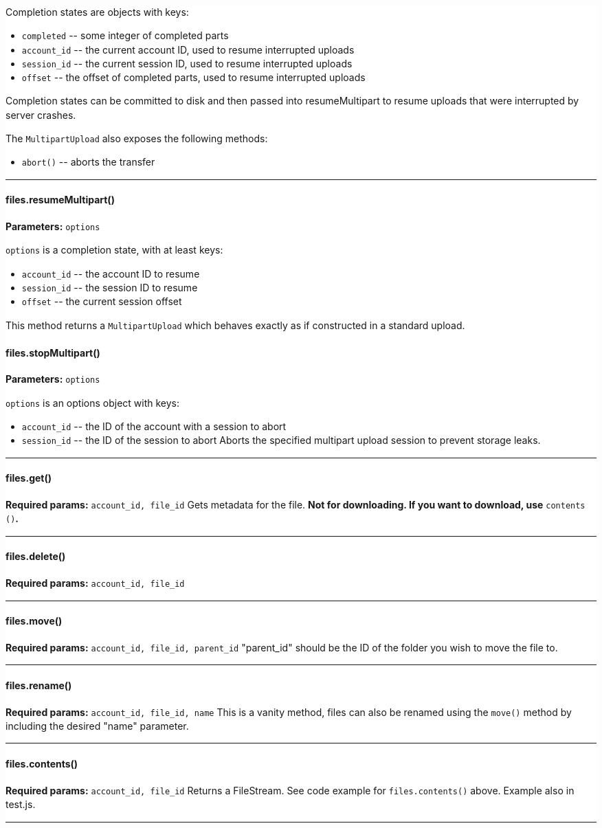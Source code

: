 Completion states are objects with keys:
* `completed` -- some integer of completed parts
* `account_id` -- the current account ID, used to resume interrupted uploads
* `session_id` -- the current session ID, used to resume interrupted uploads
* `offset` -- the offset of completed parts, used to resume interrupted uploads

Completion states can be committed to disk and then passed into resumeMultipart to resume uploads that were interrupted by server crashes.

The `MultipartUpload` also exposes the following methods:


* `abort()` -- aborts the transfer
***

#### files.resumeMultipart()
**Parameters:** `options`

`options` is a completion state, with at least keys:
* `account_id` -- the account ID to resume
* `session_id` -- the session ID to resume
* `offset` -- the current session offset

This method returns a `MultipartUpload` which behaves exactly as if constructed in a standard upload.

#### files.stopMultipart()
**Parameters:** `options`

`options` is an options object with keys:
* `account_id` -- the ID of the account with a session to abort
* `session_id` -- the ID of the session to abort
Aborts the specified multipart upload session to prevent storage leaks.
***

#### files.get()
**Required params:** ```account_id, file_id```
Gets metadata for the file. **Not for downloading. If you want to download, use** ```contents()```**.**
***
#### files.delete()
**Required params:** ```account_id, file_id```
***
#### files.move()
**Required params:** ```account_id, file_id, parent_id```
"parent_id" should be the ID of the folder you wish to move the file to.
***
#### files.rename()
**Required params:** ```account_id, file_id, name```
This is a vanity method, files can also be renamed using the ```move()``` method by including the desired "name" parameter.
***
#### files.contents()
**Required params:** ```account_id, file_id```
Returns a FileStream. See code example for ```files.contents()``` above. Example also in test.js.
***
